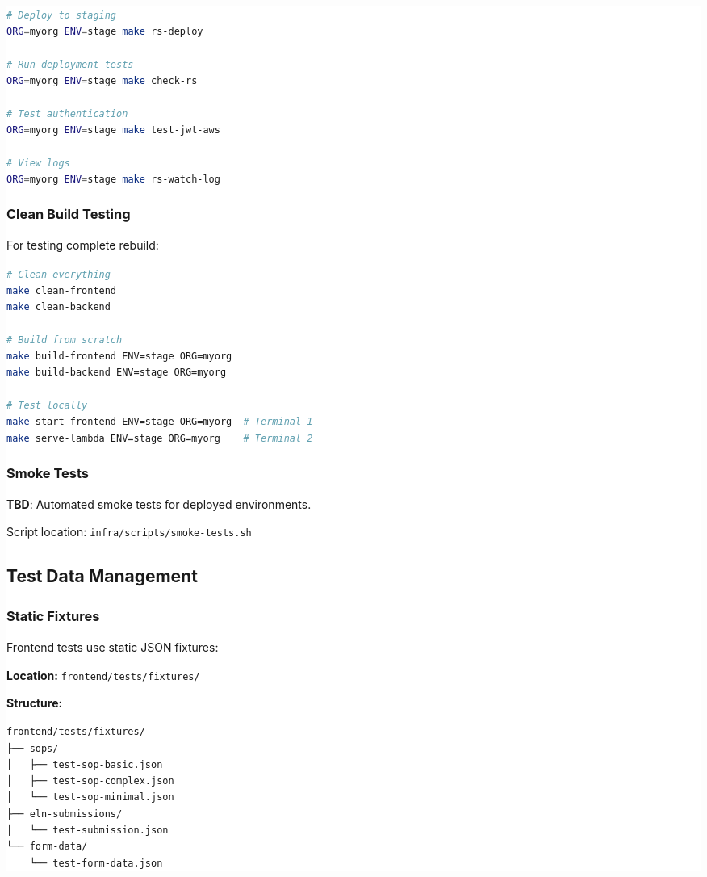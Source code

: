```bash
# Deploy to staging
ORG=myorg ENV=stage make rs-deploy

# Run deployment tests
ORG=myorg ENV=stage make check-rs

# Test authentication
ORG=myorg ENV=stage make test-jwt-aws

# View logs
ORG=myorg ENV=stage make rs-watch-log
```

### Clean Build Testing

For testing complete rebuild:

```bash
# Clean everything
make clean-frontend
make clean-backend

# Build from scratch
make build-frontend ENV=stage ORG=myorg
make build-backend ENV=stage ORG=myorg

# Test locally
make start-frontend ENV=stage ORG=myorg  # Terminal 1
make serve-lambda ENV=stage ORG=myorg    # Terminal 2
```

### Smoke Tests

**TBD**: Automated smoke tests for deployed environments.

Script location: `infra/scripts/smoke-tests.sh`

## Test Data Management

### Static Fixtures

Frontend tests use static JSON fixtures:

**Location:** `frontend/tests/fixtures/`

**Structure:**
```
frontend/tests/fixtures/
├── sops/
│   ├── test-sop-basic.json
│   ├── test-sop-complex.json
│   └── test-sop-minimal.json
├── eln-submissions/
│   └── test-submission.json
└── form-data/
    └── test-form-data.json
```
